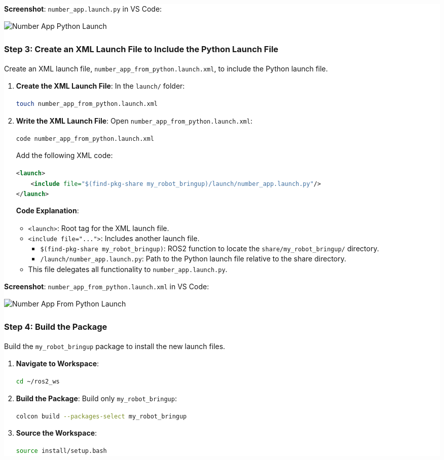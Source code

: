 **Screenshot**: `number_app.launch.py` in VS Code:

![Number App Python Launch](images/number_app_launch_py.png "number_app.launch.py in VS Code")

### Step 3: Create an XML Launch File to Include the Python Launch File

Create an XML launch file, `number_app_from_python.launch.xml`, to include the Python launch file.

1. **Create the XML Launch File**:
   In the `launch/` folder:
   ```bash
   touch number_app_from_python.launch.xml
   ```

2. **Write the XML Launch File**:
   Open `number_app_from_python.launch.xml`:
   ```bash
   code number_app_from_python.launch.xml
   ```
   Add the following XML code:

   ```xml
   <launch>
       <include file="$(find-pkg-share my_robot_bringup)/launch/number_app.launch.py"/>
   </launch>
   ```

   **Code Explanation**:
   - `<launch>`: Root tag for the XML launch file.
   - `<include file="...">`: Includes another launch file.
     - `$(find-pkg-share my_robot_bringup)`: ROS2 function to locate the `share/my_robot_bringup/` directory.
     - `/launch/number_app.launch.py`: Path to the Python launch file relative to the share directory.
   - This file delegates all functionality to `number_app.launch.py`.

**Screenshot**: `number_app_from_python.launch.xml` in VS Code:

![Number App From Python Launch](images/number_app_from_python_launch_xml.png "number_app_from_python.launch.xml in VS Code")

### Step 4: Build the Package

Build the `my_robot_bringup` package to install the new launch files.

1. **Navigate to Workspace**:
   ```bash
   cd ~/ros2_ws
   ```

2. **Build the Package**:
   Build only `my_robot_bringup`:
   ```bash
   colcon build --packages-select my_robot_bringup
   ```

3. **Source the Workspace**:
   ```bash
   source install/setup.bash
   ```

